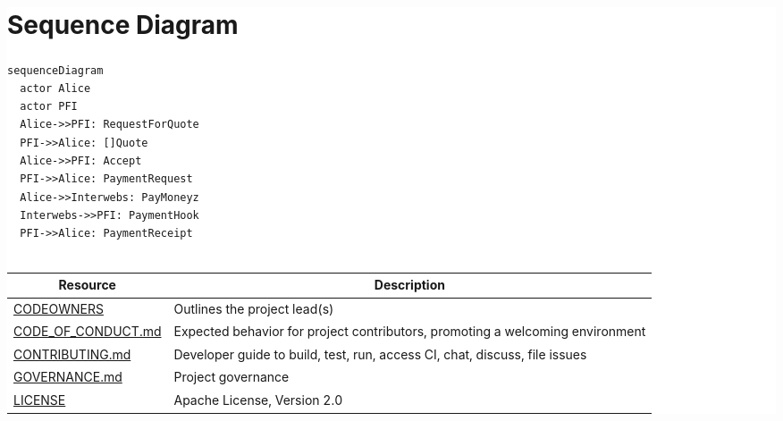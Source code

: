 # Sequence Diagram

```mermaid
sequenceDiagram
  actor Alice
  actor PFI
  Alice->>PFI: RequestForQuote
  PFI->>Alice: []Quote
  Alice->>PFI: Accept
  PFI->>Alice: PaymentRequest
  Alice->>Interwebs: PayMoneyz
  Interwebs->>PFI: PaymentHook
  PFI->>Alice: PaymentReceipt
  
```


| Resource                                                                                         | Description                                                                   |
| ------------------------------------------------------------------------------------------------ | ----------------------------------------------------------------------------- |
| [CODEOWNERS](https://github.com/TBD54566975/tbdex-protocol/blob/main/CODEOWNERS)                 | Outlines the project lead(s)                                                  |
| [CODE_OF_CONDUCT.md](https://github.com/TBD54566975/tbdex-protocol/blob/main/CODE_OF_CONDUCT.md) | Expected behavior for project contributors, promoting a welcoming environment |
| [CONTRIBUTING.md](https://github.com/TBD54566975/tbdex-protocol/blob/main/CONTRIBUTING.md)       | Developer guide to build, test, run, access CI, chat, discuss, file issues    |
| [GOVERNANCE.md](https://github.com/TBD54566975/tbdex-protocol/blob/main/GOVERNANCE.md)           | Project governance                                                            |
| [LICENSE](https://github.com/TBD54566975/tbdex-protocol/blob/main/LICENSE)                       | Apache License, Version 2.0                                                   |
